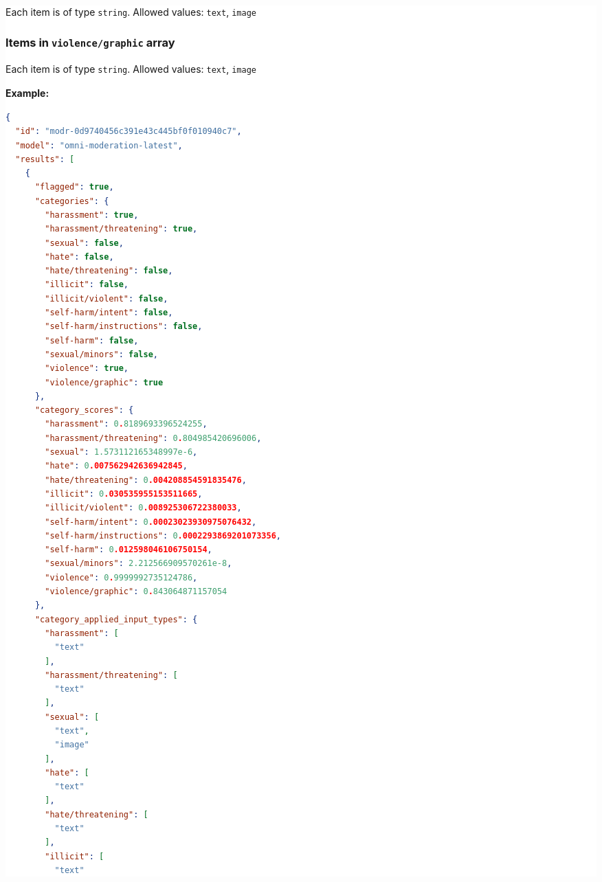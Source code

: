 Each item is of type `string`. Allowed values: `text`, `image`



### Items in `violence/graphic` array

Each item is of type `string`. Allowed values: `text`, `image`

**Example:**

```json
{
  "id": "modr-0d9740456c391e43c445bf0f010940c7",
  "model": "omni-moderation-latest",
  "results": [
    {
      "flagged": true,
      "categories": {
        "harassment": true,
        "harassment/threatening": true,
        "sexual": false,
        "hate": false,
        "hate/threatening": false,
        "illicit": false,
        "illicit/violent": false,
        "self-harm/intent": false,
        "self-harm/instructions": false,
        "self-harm": false,
        "sexual/minors": false,
        "violence": true,
        "violence/graphic": true
      },
      "category_scores": {
        "harassment": 0.8189693396524255,
        "harassment/threatening": 0.804985420696006,
        "sexual": 1.573112165348997e-6,
        "hate": 0.007562942636942845,
        "hate/threatening": 0.004208854591835476,
        "illicit": 0.030535955153511665,
        "illicit/violent": 0.008925306722380033,
        "self-harm/intent": 0.00023023930975076432,
        "self-harm/instructions": 0.0002293869201073356,
        "self-harm": 0.012598046106750154,
        "sexual/minors": 2.212566909570261e-8,
        "violence": 0.9999992735124786,
        "violence/graphic": 0.843064871157054
      },
      "category_applied_input_types": {
        "harassment": [
          "text"
        ],
        "harassment/threatening": [
          "text"
        ],
        "sexual": [
          "text",
          "image"
        ],
        "hate": [
          "text"
        ],
        "hate/threatening": [
          "text"
        ],
        "illicit": [
          "text"
```